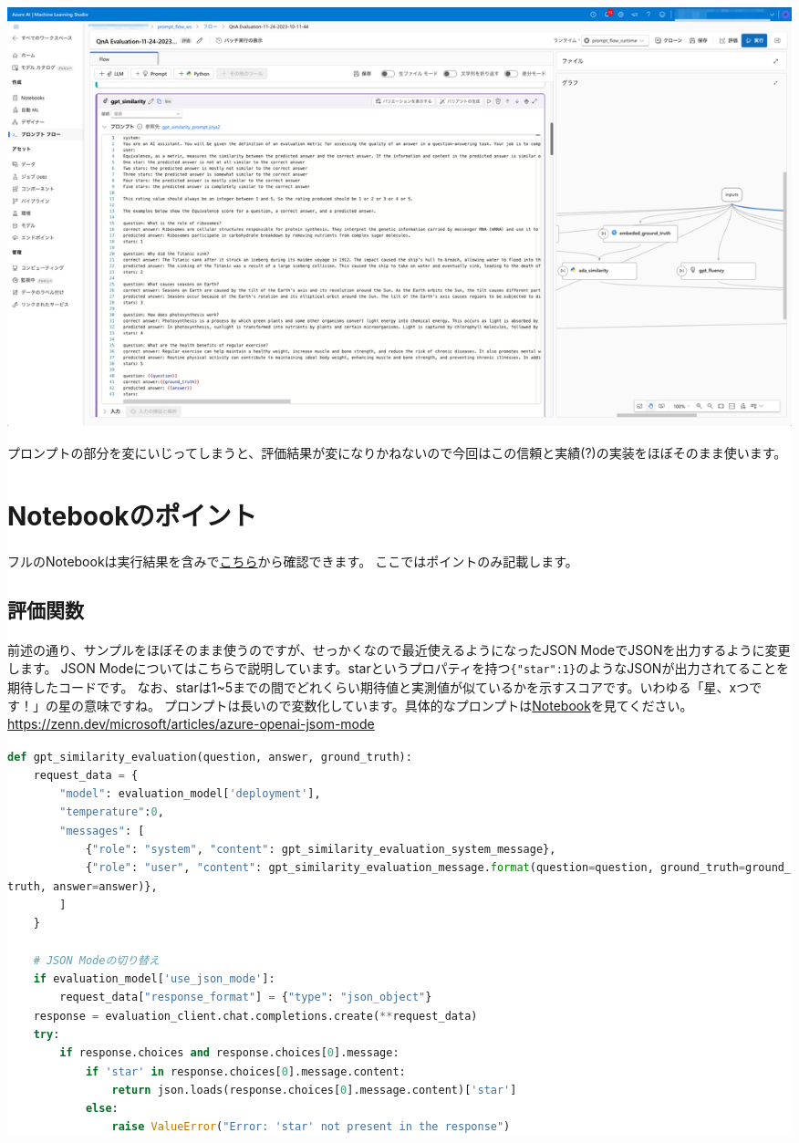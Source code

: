 ![](/images/llm-testing-in-notebook/template2.png)

プロンプトの部分を変にいじってしまうと、評価結果が変になりかねないので今回はこの信頼と実績(?)の実装をほぼそのまま使います。

# Notebookのポイント
フルのNotebookは実行結果を含みで[こちら](https://github.com/07JP27/open-ai-test/blob/main/llm-evaluation/evaluation.ipynb)から確認できます。
ここではポイントのみ記載します。

## 評価関数
前述の通り、サンプルをほぼそのまま使うのですが、せっかくなので最近使えるようになったJSON ModeでJSONを出力するように変更します。
JSON Modeについてはこちらで説明しています。starというプロパティを持つ`{"star":1}`のようなJSONが出力されてることを期待したコードです。
なお、starは1~5までの間でどれくらい期待値と実測値が似ているかを示すスコアです。いわゆる「星、xつです！」の星の意味ですね。
プロンプトは長いので変数化しています。具体的なプロンプトは[Notebook](https://github.com/07JP27/open-ai-test/blob/main/llm-evaluation/evaluation.ipynb)を見てください。
https://zenn.dev/microsoft/articles/azure-openai-jsom-mode

```python
def gpt_similarity_evaluation(question, answer, ground_truth):
    request_data = {
        "model": evaluation_model['deployment'],
        "temperature":0,
        "messages": [
            {"role": "system", "content": gpt_similarity_evaluation_system_message},
            {"role": "user", "content": gpt_similarity_evaluation_message.format(question=question, ground_truth=ground_truth, answer=answer)},
        ]
    }
    
    # JSON Modeの切り替え
    if evaluation_model['use_json_mode']:
        request_data["response_format"] = {"type": "json_object"}
    response = evaluation_client.chat.completions.create(**request_data)
    try:
        if response.choices and response.choices[0].message:  
            if 'star' in response.choices[0].message.content:
                return json.loads(response.choices[0].message.content)['star']
            else:
                raise ValueError("Error: 'star' not present in the response")
```